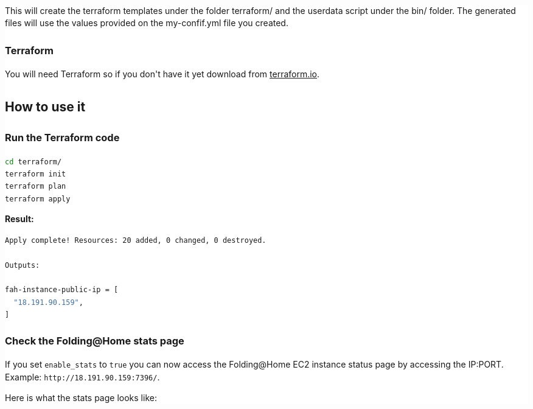 This will create the terraform templates under the folder terraform/ and the userdata script under the bin/ folder. The generated files will use the values provided on the my-confif.yml file you created.

### Terraform

You will need Terraform so if you don't have it yet download from [terraform.io](https://www.terraform.io/downloads.html).

## How to use it

### Run the Terraform code
```bash
cd terraform/
terraform init
terraform plan
terraform apply
```

**Result:**
```bash
Apply complete! Resources: 20 added, 0 changed, 0 destroyed.

Outputs:

fah-instance-public-ip = [
  "18.191.90.159",
]
```

### Check the Folding@Home stats page

If you set `enable_stats` to `true` you can now access the Folding@Home EC2 instance status page by accessing the IP:PORT. Example: `http://18.191.90.159:7396/`.

Here is what the stats page looks like:
